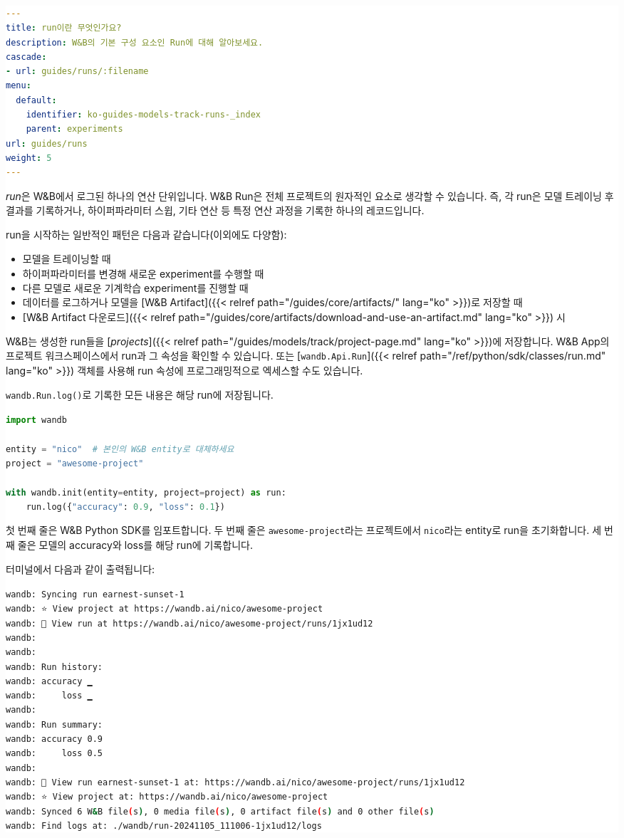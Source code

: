 ```yaml
---
title: run이란 무엇인가요?
description: W&B의 기본 구성 요소인 Run에 대해 알아보세요.
cascade:
- url: guides/runs/:filename
menu:
  default:
    identifier: ko-guides-models-track-runs-_index
    parent: experiments
url: guides/runs
weight: 5
---
```


*run*은 W&B에서 로그된 하나의 연산 단위입니다. W&B Run은 전체 프로젝트의 원자적인 요소로 생각할 수 있습니다. 즉, 각 run은 모델 트레이닝 후 결과를 기록하거나, 하이퍼파라미터 스윕, 기타 연산 등 특정 연산 과정을 기록한 하나의 레코드입니다.

run을 시작하는 일반적인 패턴은 다음과 같습니다(이외에도 다양함):

* 모델을 트레이닝할 때
* 하이퍼파라미터를 변경해 새로운 experiment를 수행할 때
* 다른 모델로 새로운 기계학습 experiment를 진행할 때
* 데이터를 로그하거나 모델을 [W&B Artifact]({{< relref path="/guides/core/artifacts/" lang="ko" >}})로 저장할 때
* [W&B Artifact 다운로드]({{< relref path="/guides/core/artifacts/download-and-use-an-artifact.md" lang="ko" >}}) 시

W&B는 생성한 run들을 [*projects*]({{< relref path="/guides/models/track/project-page.md" lang="ko" >}})에 저장합니다. W&B App의 프로젝트 워크스페이스에서 run과 그 속성을 확인할 수 있습니다. 또는 [`wandb.Api.Run`]({{< relref path="/ref/python/sdk/classes/run.md" lang="ko" >}}) 객체를 사용해 run 속성에 프로그래밍적으로 엑세스할 수도 있습니다.

`wandb.Run.log()`로 기록한 모든 내용은 해당 run에 저장됩니다.

```python
import wandb

entity = "nico"  # 본인의 W&B entity로 대체하세요
project = "awesome-project"

with wandb.init(entity=entity, project=project) as run:
    run.log({"accuracy": 0.9, "loss": 0.1})
```

첫 번째 줄은 W&B Python SDK를 임포트합니다. 두 번째 줄은 `awesome-project`라는 프로젝트에서 `nico`라는 entity로 run을 초기화합니다. 세 번째 줄은 모델의 accuracy와 loss를 해당 run에 기록합니다.

터미널에서 다음과 같이 출력됩니다:

```bash
wandb: Syncing run earnest-sunset-1
wandb: ⭐️ View project at https://wandb.ai/nico/awesome-project
wandb: 🚀 View run at https://wandb.ai/nico/awesome-project/runs/1jx1ud12
wandb:                                                                                
wandb: 
wandb: Run history:
wandb: accuracy ▁
wandb:     loss ▁
wandb: 
wandb: Run summary:
wandb: accuracy 0.9
wandb:     loss 0.5
wandb: 
wandb: 🚀 View run earnest-sunset-1 at: https://wandb.ai/nico/awesome-project/runs/1jx1ud12
wandb: ⭐️ View project at: https://wandb.ai/nico/awesome-project
wandb: Synced 6 W&B file(s), 0 media file(s), 0 artifact file(s) and 0 other file(s)
wandb: Find logs at: ./wandb/run-20241105_111006-1jx1ud12/logs
```
